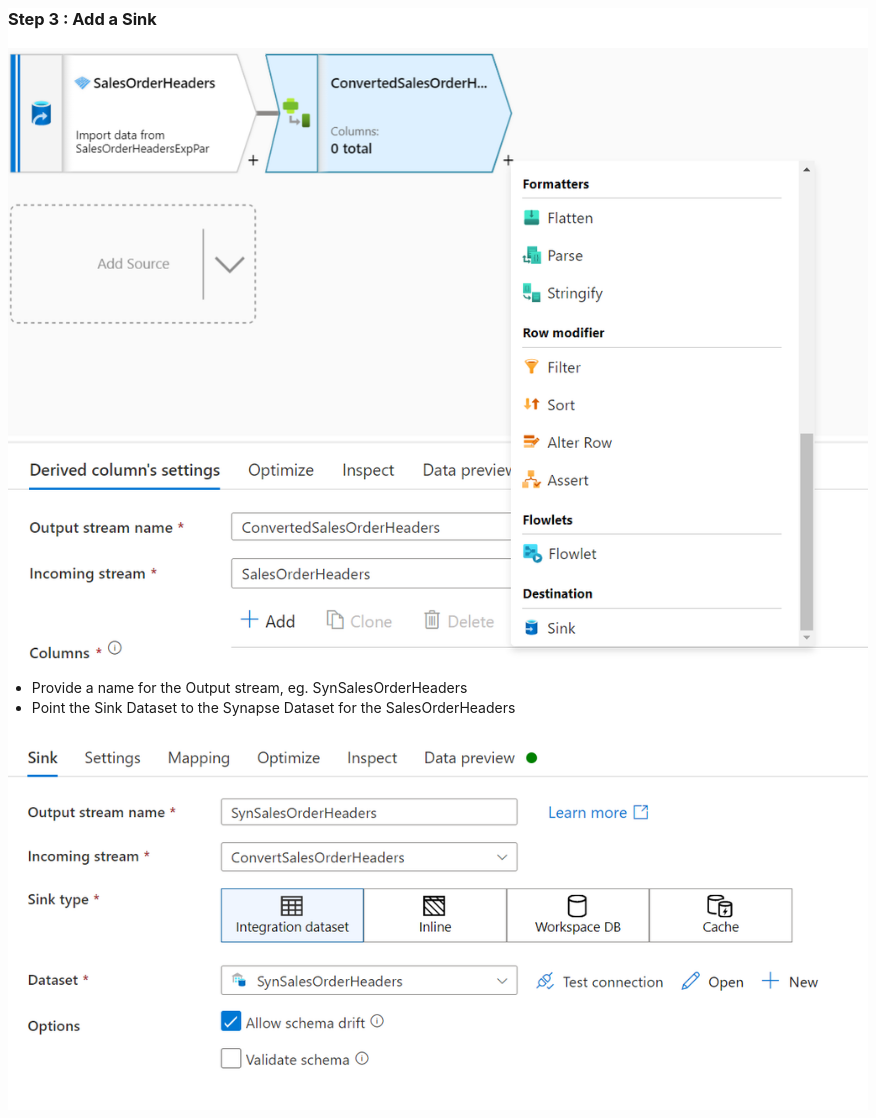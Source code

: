 ### Step 3 : Add a Sink

<img src="images/synapsews/DFAddSink.png">

* Provide a name for the Output stream, eg. SynSalesOrderHeaders
* Point the Sink Dataset to the Synapse Dataset for the SalesOrderHeaders

<img src="images/synapsews/DFSink.png">
